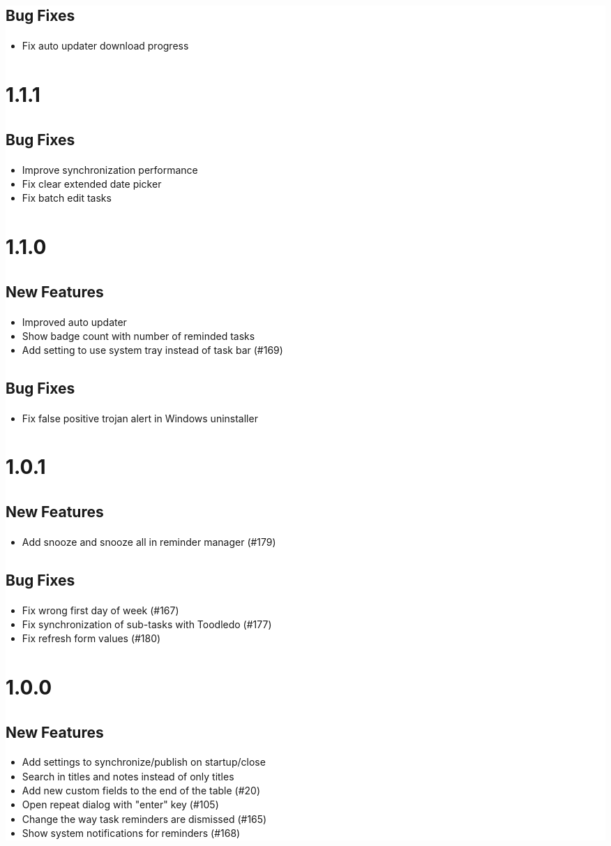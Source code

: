 ## Bug Fixes

* Fix auto updater download progress

# 1.1.1

## Bug Fixes

* Improve synchronization performance
* Fix clear extended date picker
* Fix batch edit tasks

# 1.1.0

## New Features

* Improved auto updater
* Show badge count with number of reminded tasks
* Add setting to use system tray instead of task bar (#169)

## Bug Fixes

* Fix false positive trojan alert in Windows uninstaller

# 1.0.1

## New Features

* Add snooze and snooze all in reminder manager (#179)

## Bug Fixes

* Fix wrong first day of week (#167)
* Fix synchronization of sub-tasks with Toodledo (#177)
* Fix refresh form values (#180)

# 1.0.0

## New Features

* Add settings to synchronize/publish on startup/close
* Search in titles and notes instead of only titles
* Add new custom fields to the end of the table (#20)
* Open repeat dialog with "enter" key (#105)
* Change the way task reminders are dismissed (#165)
* Show system notifications for reminders (#168)
